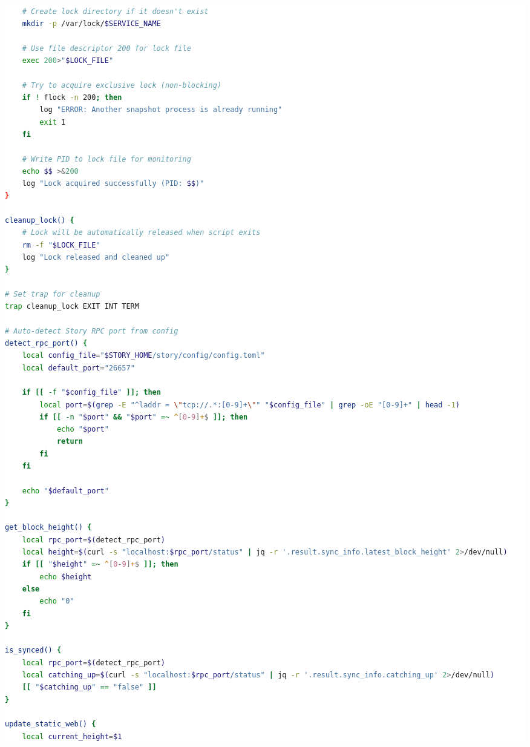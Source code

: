 ```bash
    # Create lock directory if it doesn't exist
    mkdir -p /var/lock/$SERVICE_NAME
    
    # Use file descriptor 200 for lock file
    exec 200>"$LOCK_FILE"
    
    # Try to acquire exclusive lock (non-blocking)
    if ! flock -n 200; then
        log "ERROR: Another snapshot process is already running"
        exit 1
    fi
    
    # Write PID to lock file for monitoring
    echo $$ >&200
    log "Lock acquired successfully (PID: $$)"
}

cleanup_lock() {
    # Lock will be automatically released when script exits
    rm -f "$LOCK_FILE"
    log "Lock released and cleaned up"
}

# Set trap for cleanup
trap cleanup_lock EXIT INT TERM

# Auto-detect Story RPC port from config
detect_rpc_port() {
    local config_file="$STORY_HOME/story/config/config.toml"
    local default_port="26657"
    
    if [[ -f "$config_file" ]]; then
        local port=$(grep -E "^laddr = \"tcp://.*:[0-9]+\"" "$config_file" | grep -oE "[0-9]+" | head -1)
        if [[ -n "$port" && "$port" =~ ^[0-9]+$ ]]; then
            echo "$port"
            return
        fi
    fi
    
    echo "$default_port"
}

get_block_height() {
    local rpc_port=$(detect_rpc_port)
    local height=$(curl -s "localhost:$rpc_port/status" | jq -r '.result.sync_info.latest_block_height' 2>/dev/null)
    if [[ "$height" =~ ^[0-9]+$ ]]; then
        echo $height
    else
        echo "0"
    fi
}

is_synced() {
    local rpc_port=$(detect_rpc_port)
    local catching_up=$(curl -s "localhost:$rpc_port/status" | jq -r '.result.sync_info.catching_up' 2>/dev/null)
    [[ "$catching_up" == "false" ]]
}

update_static_web() {
    local current_height=$1
```